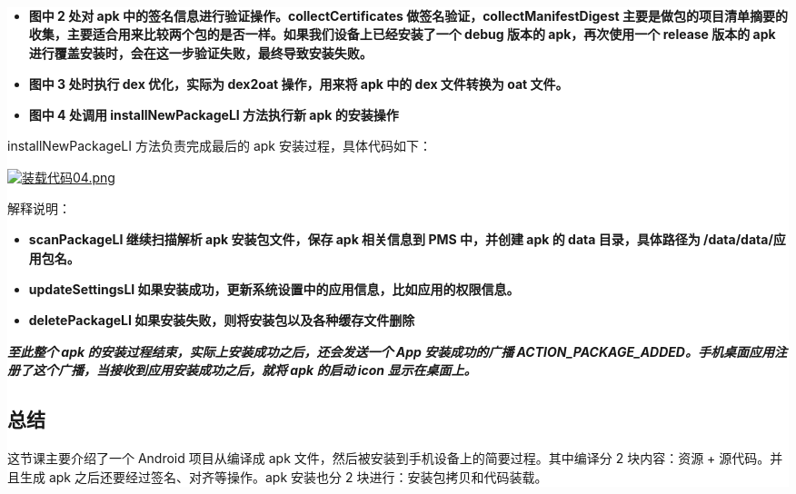+ **图中 2 处对 apk 中的签名信息进行验证操作。collectCertificates 做签名验证，collectManifestDigest 主要是做包的项目清单摘要的收集，主要适合用来比较两个包的是否一样。如果我们设备上已经安装了一个 debug 版本的 apk，再次使用一个 release 版本的 apk 进行覆盖安装时，会在这一步验证失败，最终导致安装失败。**

+ **图中 3 处时执行 dex 优化，实际为 dex2oat 操作，用来将 apk 中的 dex 文件转换为 oat 文件。**

+ **图中 4 处调用 installNewPackageLI 方法执行新 apk 的安装操作**

installNewPackageLI 方法负责完成最后的 apk 安装过程，具体代码如下：

[![装载代码04.png](https://z3.ax1x.com/2021/08/17/f53R1J.png)](https://imgtu.com/i/f53R1J)

解释说明：

+ **scanPackageLI 继续扫描解析 apk 安装包文件，保存 apk 相关信息到 PMS 中，并创建 apk 的 data 目录，具体路径为 /data/data/应用包名。**

+ **updateSettingsLI 如果安装成功，更新系统设置中的应用信息，比如应用的权限信息。**

+ **deletePackageLI 如果安装失败，则将安装包以及各种缓存文件删除**

***至此整个 apk 的安装过程结束，实际上安装成功之后，还会发送一个 App 安装成功的广播 ACTION_PACKAGE_ADDED。手机桌面应用注册了这个广播，当接收到应用安装成功之后，就将 apk 的启动 icon 显示在桌面上。***

## 总结

这节课主要介绍了一个 Android 项目从编译成 apk 文件，然后被安装到手机设备上的简要过程。其中编译分 2 块内容：资源 + 源代码。并且生成 apk 之后还要经过签名、对齐等操作。apk 安装也分 2 块进行：安装包拷贝和代码装载。
